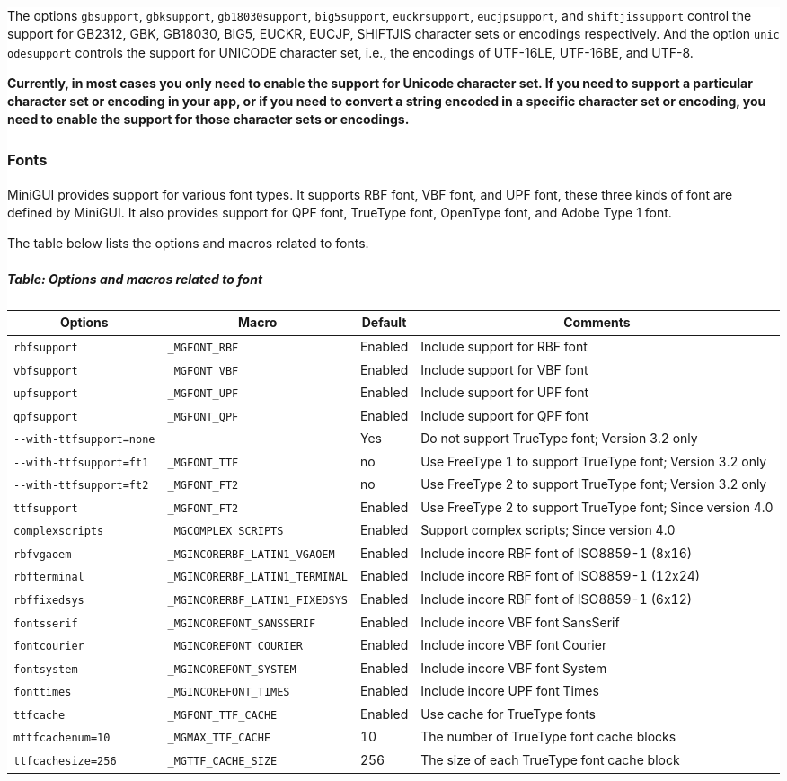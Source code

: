 The options `gbsupport`, `gbksupport`, `gb18030support`, `big5support`,
`euckrsupport`, `eucjpsupport`, and `shiftjissupport` control
the support for GB2312, GBK, GB18030, BIG5, EUCKR, EUCJP, SHIFTJIS
character sets or encodings respectively. And the option `unicodesupport`
controls the support for UNICODE character set, i.e., the encodings of
UTF-16LE, UTF-16BE, and UTF-8.

**Currently, in most cases you only need to enable the support for Unicode
character set. If you need to support a particular character set or encoding
in your app, or if you need to convert a string encoded in a specific
character set or encoding, you need to enable the support for those character
sets or encodings.**

### Fonts

MiniGUI provides support for various font types. It supports RBF font,
VBF font, and UPF font, these three kinds of font are defined by MiniGUI.
It also provides support for QPF font, TrueType font, OpenType font, and
Adobe Type 1 font.

The table below lists the options and macros related to fonts.

##### Table: Options and macros related to font

| Options                  | Macro                          |  Default  | Comments
|--------------------------|--------------------------------|-----------|---------
| `rbfsupport`             | `_MGFONT_RBF`                  |  Enabled  | Include support for RBF font
| `vbfsupport`             | `_MGFONT_VBF`                  |  Enabled  | Include support for VBF font
| `upfsupport`             | `_MGFONT_UPF`                  |  Enabled  | Include support for UPF font
| `qpfsupport`             | `_MGFONT_QPF`                  |  Enabled  | Include support for QPF font
| `--with-ttfsupport=none` |                                |  Yes      | Do not support TrueType font; Version 3.2 only
| `--with-ttfsupport=ft1`  | `_MGFONT_TTF`                  |  no       | Use FreeType 1 to support TrueType font; Version 3.2 only
| `--with-ttfsupport=ft2`  | `_MGFONT_FT2`                  |  no       | Use FreeType 2 to support TrueType font; Version 3.2 only
| `ttfsupport`             | `_MGFONT_FT2`                  |  Enabled  | Use FreeType 2 to support TrueType font; Since version 4.0
| `complexscripts`         | `_MGCOMPLEX_SCRIPTS`           |  Enabled  | Support complex scripts; Since version 4.0
| `rbfvgaoem`              | `_MGINCORERBF_LATIN1_VGAOEM`   |  Enabled  | Include incore RBF font of ISO8859-1 (8x16)
| `rbfterminal`            | `_MGINCORERBF_LATIN1_TERMINAL` |  Enabled  | Include incore RBF font of ISO8859-1 (12x24)
| `rbffixedsys`            | `_MGINCORERBF_LATIN1_FIXEDSYS` |  Enabled  | Include incore RBF font of ISO8859-1 (6x12)
| `fontsserif`             | `_MGINCOREFONT_SANSSERIF`      |  Enabled  | Include incore VBF font SansSerif
| `fontcourier`            | `_MGINCOREFONT_COURIER`        |  Enabled  | Include incore VBF font Courier
| `fontsystem`             | `_MGINCOREFONT_SYSTEM`         |  Enabled  | Include incore VBF font System
| `fonttimes`              | `_MGINCOREFONT_TIMES`          |  Enabled  | Include incore UPF font Times
| `ttfcache`               | `_MGFONT_TTF_CACHE`            |  Enabled  | Use cache for TrueType fonts
| `mttfcachenum=10`        | `_MGMAX_TTF_CACHE`             |  10       | The number of TrueType font cache blocks
| `ttfcachesize=256`       | `_MGTTF_CACHE_SIZE`            |  256      | The size of each TrueType font cache block
